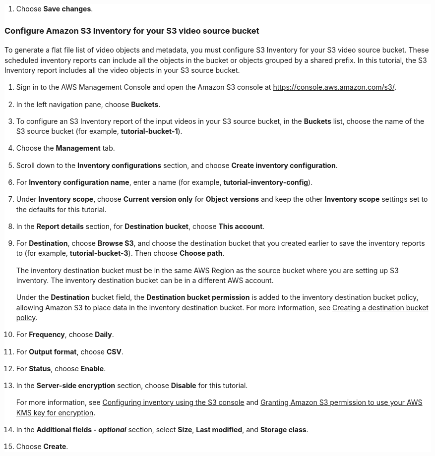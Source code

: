 1. Choose **Save changes**\.

### Configure Amazon S3 Inventory for your S3 video source bucket<a name="batchops-s3-step5-inventory"></a>

To generate a flat file list of video objects and metadata, you must configure S3 Inventory for your S3 video source bucket\. These scheduled inventory reports can include all the objects in the bucket or objects grouped by a shared prefix\. In this tutorial, the S3 Inventory report includes all the video objects in your S3 source bucket\.

1. Sign in to the AWS Management Console and open the Amazon S3 console at [https://console\.aws\.amazon\.com/s3/](https://console.aws.amazon.com/s3/)\.

1. In the left navigation pane, choose **Buckets**\.

1. To configure an S3 Inventory report of the input videos in your S3 source bucket, in the **Buckets** list, choose the name of the S3 source bucket \(for example, **tutorial\-bucket\-1**\)\.

1. Choose the **Management** tab\.

1. Scroll down to the **Inventory configurations** section, and choose **Create inventory configuration**\. 

1. For **Inventory configuration name**, enter a name \(for example, **tutorial\-inventory\-config**\)\. 

1. Under **Inventory scope**, choose **Current version only** for **Object versions** and keep the other **Inventory scope** settings set to the defaults for this tutorial\. 

1. In the **Report details** section, for **Destination bucket**, choose **This account**\. 

1. For **Destination**, choose **Browse S3**, and choose the destination bucket that you created earlier to save the inventory reports to \(for example, **tutorial\-bucket\-3**\)\. Then choose **Choose path**\. 

   The inventory destination bucket must be in the same AWS Region as the source bucket where you are setting up S3 Inventory\. The inventory destination bucket can be in a different AWS account\. 

   Under the **Destination** bucket field, the **Destination bucket permission** is added to the inventory destination bucket policy, allowing Amazon S3 to place data in the inventory destination bucket\. For more information, see [Creating a destination bucket policy](configure-inventory.md#configure-inventory-destination-bucket-policy)\.

1. For **Frequency**, choose **Daily**\.

1. For **Output format**, choose **CSV**\. 

1. For **Status**, choose **Enable**\. 

1. In the **Server\-side encryption** section, choose **Disable** for this tutorial\. 

   For more information, see [Configuring inventory using the S3 console](configure-inventory.md#configure-inventory-console) and [Granting Amazon S3 permission to use your AWS KMS key for encryption](configure-inventory.md#configure-inventory-kms-key-policy)\. 

1. In the **Additional fields \- *optional*** section, select **Size**, **Last modified**, and **Storage class**\. 

1. Choose **Create**\.
